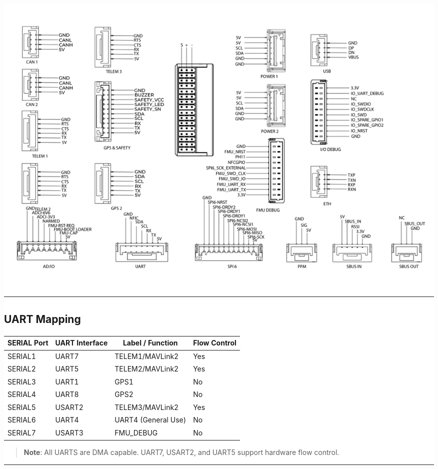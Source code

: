 ![Pinout Diagram](Pinout.png)

---

## UART Mapping

| SERIAL Port | UART Interface | Label / Function     | Flow Control |
|-------------|----------------|----------------------|---------------|
| SERIAL1     | UART7          | TELEM1/MAVLink2| Yes           |
| SERIAL2     | UART5          | TELEM2/MAVLink2| Yes           |
| SERIAL3     | UART1          | GPS1                 | No            |
| SERIAL4     | UART8          | GPS2                 | No            |
| SERIAL5     | USART2         | TELEM3/MAVLink2| Yes           |
| SERIAL6     | UART4          | UART4 (General Use)  | No            |
| SERIAL7     | USART3         | FMU_DEBUG            | No            |


> **Note**: All UARTS are DMA capable. UART7, USART2, and UART5 support hardware flow control.

---